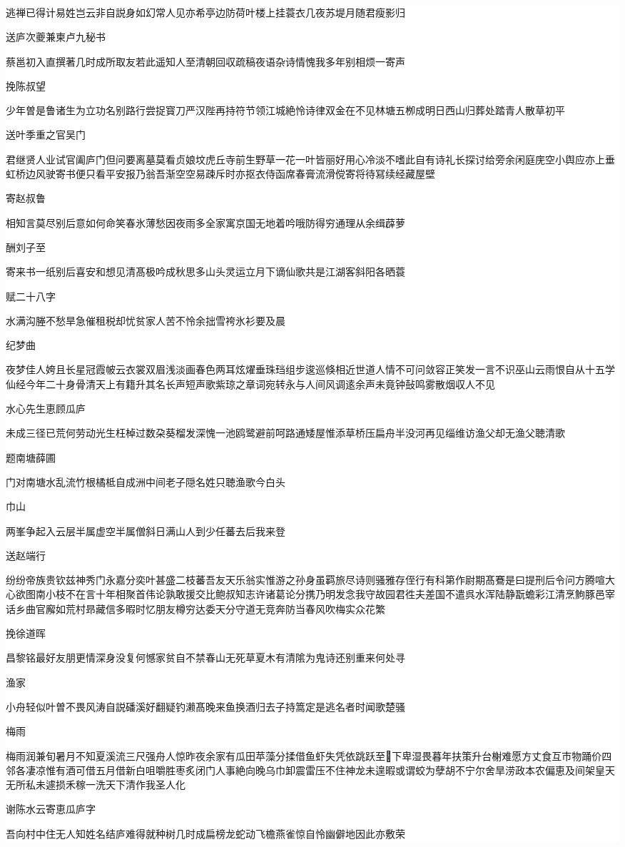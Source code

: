 逃禅已得计易姓岂云非自説身如幻常人见亦希亭边防荷叶楼上挂蓑衣几夜苏堤月随君瘦影归  

送庐次夔兼柬卢九秘书  

蔡邕初入直撰著几时成所取友若此遥知人至清朝回収疏稿夜语杂诗情愧我多年别相烦一寄声  

挽陈叔望  

少年曽是鲁诸生为立功名别路行尝捉寳刀严汉陛再持符节领江城絶怜诗律双金在不见林塘五栁成明日西山归葬处踏青人散草初平  

送叶季重之官吴门  

君继贤人业试官阖庐门但问要离墓莫看贞娘坟虎丘寺前生野草一花一叶皆丽好用心冷淡不嗜此自有诗礼长探讨给旁余闲庭庑空小舆应亦上垂虹桥边风驶寄书便只看平安报乃翁吾渐空空易疎斥时亦抠衣侍函席春膏流滑傥寄将待冩续经藏屋壁  

寄赵叔鲁  

相知言莫尽别后意如何命笑春氷薄愁因夜雨多全家寓京国无地着吟哦防得穷通理从余缉薜萝  

酬刘子至  

寄来书一纸别后喜安和想见清髙极吟成秋思多山头灵运立月下谪仙歌共是江湖客斜阳各晒蓑  

赋二十八字  

水满沟塍不愁旱急催租税却忧贫家人苦不怜余拙雪袴氷衫要及晨  

纪梦曲  

夜梦佳人姱且长星冠霞帔云衣裳双眉浅淡画春色两耳炫燿垂珠珰组步逡巡倏相近世道人情不可问敛容正笑发一言不识巫山云雨恨自从十五学仙经今年二十身骨清天上有籍升其名长声短声歌紫琼之章词宛转永与人间风调逺余声未竟钟鼔鸣雾散烟収人不见  

水心先生恵顾瓜庐  

未成三径已荒何劳动光生枉棹过数朶葵榴发深愧一池鸥鹭避前呵路通矮屋惟添草桥压扁舟半没河再见缁维访渔父却无渔父聴清歌  

题南塘薛圃  

门对南塘水乱流竹根橘柢自成洲中间老子隠名姓只聴渔歌今白头  

巾山  

两峯争起入云层半属虚空半属僧斜日满山人到少任蕃去后我来登  

送赵端行  

纷纷帝族贵钦兹神秀门永嘉分奕叶甚盛二枝蕃吾友天乐翁实惟游之孙身虽羁旅尽诗则骚雅存侄行有科第作尉期髙鶱是曰提刑后令问方腾喧大心欲图南小枝不在言十年相聚首伟论孰敢援交比鲍叔知志许诸葛论分携乃明发念我守故园君徃夫差国不遣呉水浑陆静翫蟾彩江清烹鮈豚邑宰话乡曲官廨如荒村昻藏信多暇时忆朋友樽穷达委天分守道无竞奔防当春风吹梅实众花繁  

挽徐道晖  

昌黎铭最好友朋更情深身没复何憾家贫自不禁春山无死草夏木有清隂为鬼诗还别重来何处寻  

渔家  

小舟轻似叶曽不畏风涛自説磻溪好翻疑钓濑髙晚来鱼换酒归去子持篙定是逃名者时闻歌楚骚  

梅雨  

梅雨润兼旬暑月不知夏溪流三尺强舟人惊昨夜余家有瓜田苹藻分揉借鱼虾失凭依跳跃至下卑湿畏暮年扶策升台榭难愿方丈食互市物踊价四邻各凄凉惟有酒可借五月借新白咀嚼胜枣炙闭门人事絶向晚乌巾卸震雷压不住神龙未遑暇或谓蛟为孽胡不宁尔舍旱涝政本农偏恵及间架皇天无所私未遽损禾稼一洗天下清作我圣人化  

谢陈水云寄恵瓜庐字  

吾向村中住无人知姓名结庐难得就种树几时成扁榜龙蛇动飞檐燕雀惊自怜幽僻地因此亦敷荣  
